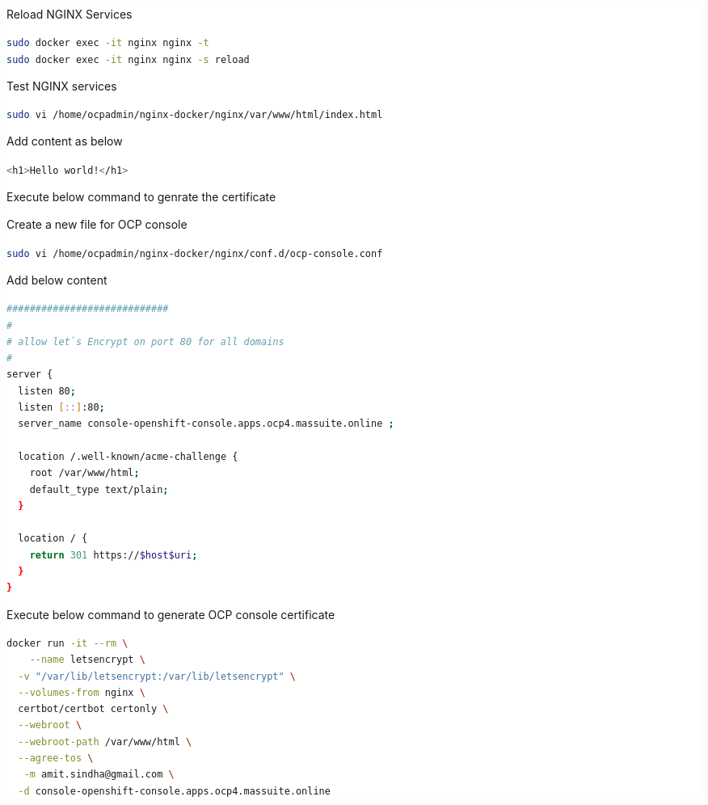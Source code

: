 Reload NGINX Services

```sh
sudo docker exec -it nginx nginx -t
sudo docker exec -it nginx nginx -s reload
```

Test NGINX services

```sh
sudo vi /home/ocpadmin/nginx-docker/nginx/var/www/html/index.html
```

Add content as below 

```sh
<h1>Hello world!</h1>
```

Execute below command to genrate the certificate


Create a new file for OCP console

```sh
sudo vi /home/ocpadmin/nginx-docker/nginx/conf.d/ocp-console.conf
```

Add below content 

```sh
############################
#
# allow let`s Encrypt on port 80 for all domains
#
server {
  listen 80;
  listen [::]:80;
  server_name console-openshift-console.apps.ocp4.massuite.online ;

  location /.well-known/acme-challenge {
    root /var/www/html;
    default_type text/plain;
  }

  location / {
    return 301 https://$host$uri;
  }
}
```

Execute below command to generate OCP console certificate

```sh
docker run -it --rm \
	--name letsencrypt \
  -v "/var/lib/letsencrypt:/var/lib/letsencrypt" \
  --volumes-from nginx \
  certbot/certbot certonly \
  --webroot \
  --webroot-path /var/www/html \
  --agree-tos \
   -m amit.sindha@gmail.com \
  -d console-openshift-console.apps.ocp4.massuite.online
```
